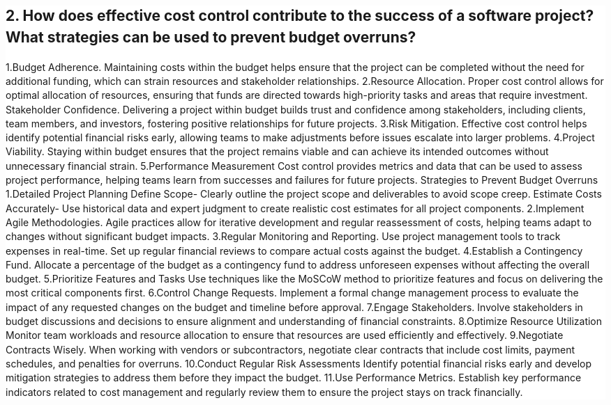 ## 2. How does effective cost control contribute to the success of a software project? What strategies can be used to prevent budget overruns?
1.Budget Adherence.
  Maintaining costs within the budget helps ensure that the project can be completed without the need for additional funding, which can strain resources and stakeholder     relationships.
2.Resource Allocation.
  Proper cost control allows for optimal allocation of resources, ensuring that funds are directed towards high-priority tasks and areas that require investment.
Stakeholder Confidence.
  Delivering a project within budget builds trust and confidence among stakeholders, including clients, team members, and investors, fostering positive relationships for future projects.
3.Risk Mitigation.
  Effective cost control helps identify potential financial risks early, allowing teams to make adjustments before issues escalate into larger problems.
4.Project Viability.
  Staying within budget ensures that the project remains viable and can achieve its intended outcomes without unnecessary financial strain.
5.Performance Measurement
  Cost control provides metrics and data that can be used to assess project performance, helping teams learn from successes and failures for future projects.
Strategies to Prevent Budget Overruns
1.Detailed Project Planning
  Define Scope- Clearly outline the project scope and deliverables to avoid scope creep.
  Estimate Costs Accurately- Use historical data and expert judgment to create realistic cost estimates for all project components.
2.Implement Agile Methodologies.
  Agile practices allow for iterative development and regular reassessment of costs, helping teams adapt to changes without significant budget impacts.
3.Regular Monitoring and Reporting.
  Use project management tools to track expenses in real-time. Set up regular financial reviews to compare actual costs against the budget.
4.Establish a Contingency Fund.
  Allocate a percentage of the budget as a contingency fund to address unforeseen expenses without affecting the overall budget.
5.Prioritize Features and Tasks
  Use techniques like the MoSCoW method  to prioritize features and focus on delivering the most critical components first.
6.Control Change Requests.
  Implement a formal change management process to evaluate the impact of any requested changes on the budget and timeline before approval.
7.Engage Stakeholders.
  Involve stakeholders in budget discussions and decisions to ensure alignment and understanding of financial constraints.
8.Optimize Resource Utilization
  Monitor team workloads and resource allocation to ensure that resources are used efficiently and effectively.
9.Negotiate Contracts Wisely.
  When working with vendors or subcontractors, negotiate clear contracts that include cost limits, payment schedules, and penalties for overruns.
10.Conduct Regular Risk Assessments
  Identify potential financial risks early and develop mitigation strategies to address them before they impact the budget.
11.Use Performance Metrics.
  Establish key performance indicators related to cost management and regularly review them to ensure the project stays on track financially.
  